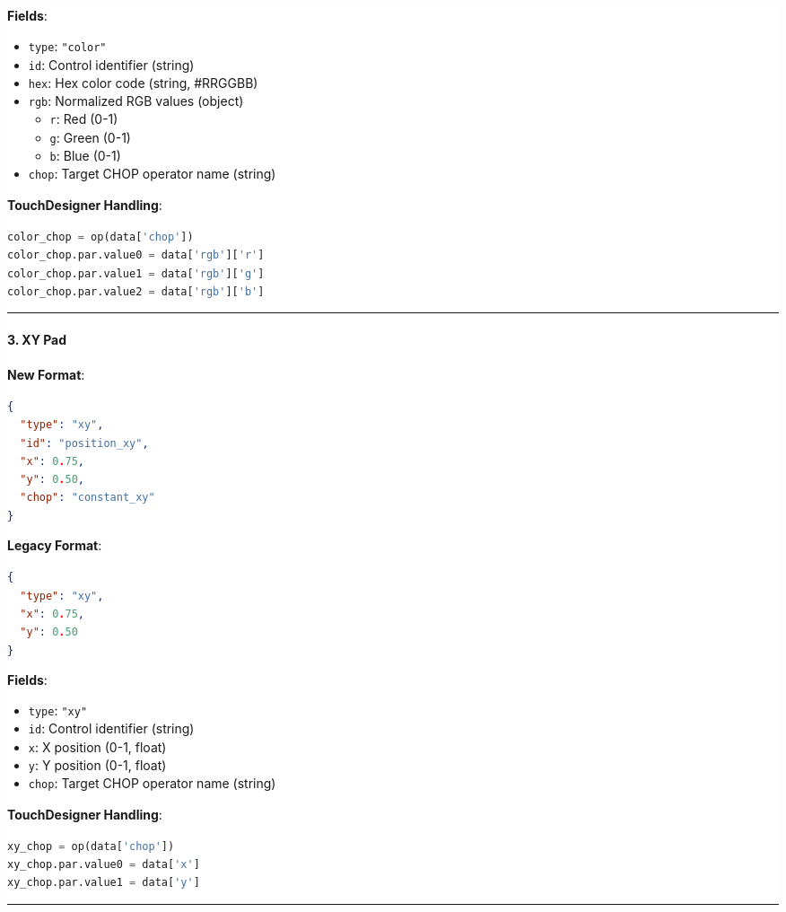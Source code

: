 **Fields**:
- `type`: `"color"`
- `id`: Control identifier (string)
- `hex`: Hex color code (string, #RRGGBB)
- `rgb`: Normalized RGB values (object)
  - `r`: Red (0-1)
  - `g`: Green (0-1)
  - `b`: Blue (0-1)
- `chop`: Target CHOP operator name (string)

**TouchDesigner Handling**:
```python
color_chop = op(data['chop'])
color_chop.par.value0 = data['rgb']['r']
color_chop.par.value1 = data['rgb']['g']
color_chop.par.value2 = data['rgb']['b']
```

---

#### 3. XY Pad

**New Format**:
```json
{
  "type": "xy",
  "id": "position_xy",
  "x": 0.75,
  "y": 0.50,
  "chop": "constant_xy"
}
```

**Legacy Format**:
```json
{
  "type": "xy",
  "x": 0.75,
  "y": 0.50
}
```

**Fields**:
- `type`: `"xy"`
- `id`: Control identifier (string)
- `x`: X position (0-1, float)
- `y`: Y position (0-1, float)
- `chop`: Target CHOP operator name (string)

**TouchDesigner Handling**:
```python
xy_chop = op(data['chop'])
xy_chop.par.value0 = data['x']
xy_chop.par.value1 = data['y']
```

---